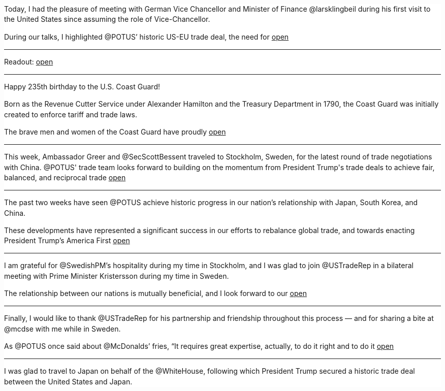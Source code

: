 
Today, I had the pleasure of meeting with German Vice Chancellor and Minister of Finance @larsklingbeil during his first visit to the United States since assuming the role of Vice-Chancellor.

During our talks, I highlighted @POTUS’ historic US-EU trade deal, the need for
[open](https://x.com/SecScottBessent/status/1952535572548931628)

---

Readout:
[open](https://x.com/SecScottBessent/status/1952535575971385543)

---

Happy 235th birthday to the U.S. Coast Guard! 

Born as the Revenue Cutter Service under Alexander Hamilton and the Treasury Department in 1790, the Coast Guard was initially created to enforce tariff and trade laws.

The brave men and women of the Coast Guard have proudly
[open](https://x.com/SecScottBessent/status/1952470058514665653)

---

This week, Ambassador Greer and @SecScottBessent traveled to Stockholm, Sweden, for the latest round of trade negotiations with China. @POTUS' trade team looks forward to building on the momentum from President Trump's trade deals to achieve fair, balanced, and reciprocal trade
[open](https://x.com/USTradeRep/status/1951269119845658934)

---

The past two weeks have seen @POTUS achieve historic progress in our nation’s relationship with Japan, South Korea, and China.

These developments have represented a significant success in our efforts to rebalance global trade, and towards enacting President Trump’s America First
[open](https://x.com/SecScottBessent/status/1951379899987481002)

---

I am grateful for @SwedishPM’s hospitality during my time in Stockholm, and I was glad to join @USTradeRep in a bilateral meeting with Prime Minister Kristersson during my time in Sweden.

The relationship between our nations is mutually beneficial, and I look forward to our
[open](https://x.com/SecScottBessent/status/1951379918207787493)

---

Finally, I would like to thank @USTradeRep for his partnership and friendship throughout this process — and for sharing a bite at @mcdse with me while in Sweden.

As @POTUS once said about @McDonalds’ fries, “It requires great expertise, actually, to do it right and to do it
[open](https://x.com/SecScottBessent/status/1951379925681734042)

---

I was glad to travel to Japan on behalf of the @WhiteHouse, following which President Trump secured a historic trade deal between the United States and Japan.
